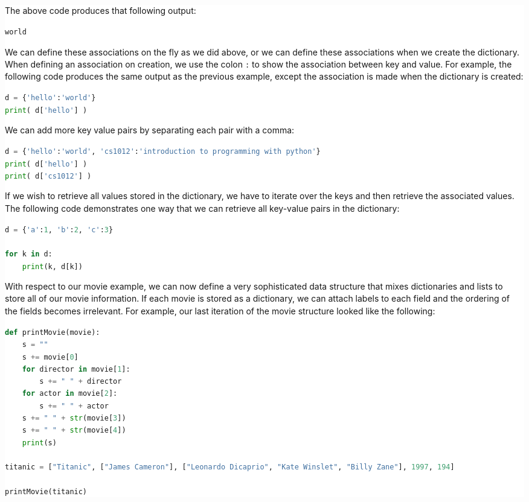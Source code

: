 The above code produces that following output:

```
world
```

We can define these associations on the fly as we did above, or we can define these associations when we create the dictionary.  When defining an association on creation, we use the colon ```:``` to show the association between key and value.  For example, the following code produces the same output as the previous example, except the association is made when the dictionary is created:

```python
d = {'hello':'world'}
print( d['hello'] )
```

We can add more key value pairs by separating each pair with a comma:

```python
d = {'hello':'world', 'cs1012':'introduction to programming with python'}
print( d['hello'] )
print( d['cs1012'] )
```

If we wish to retrieve all values stored in the dictionary, we have to iterate over the keys and then retrieve the associated values.  The following code demonstrates one way that we can retrieve all key-value pairs in the dictionary:

```python
d = {'a':1, 'b':2, 'c':3}

for k in d:
    print(k, d[k])
```

With respect to our movie example, we can now define a very sophisticated data structure that mixes dictionaries and lists to store all of our movie information.  If each movie is stored as a dictionary, we can attach labels to each field and the ordering of the fields becomes irrelevant.  For example, our last iteration of the movie structure looked like the following:

```Python
def printMovie(movie):
    s = ""
    s += movie[0]
    for director in movie[1]:
        s += " " + director
    for actor in movie[2]:
        s += " " + actor
    s += " " + str(movie[3])
    s += " " + str(movie[4])
    print(s)

titanic = ["Titanic", ["James Cameron"], ["Leonardo Dicaprio", "Kate Winslet", "Billy Zane"], 1997, 194]

printMovie(titanic)
```
